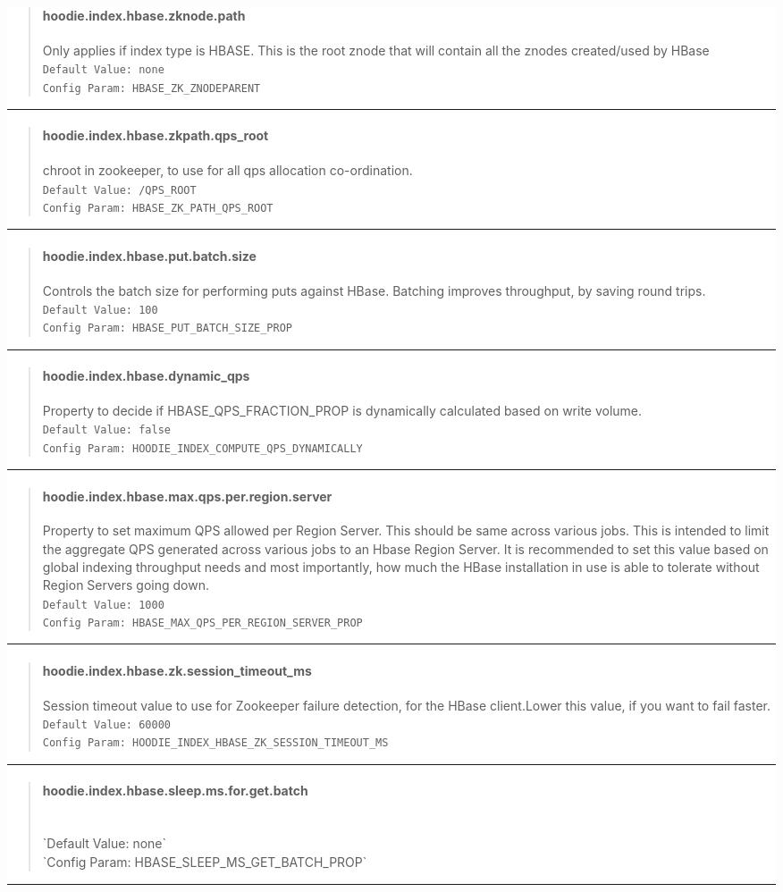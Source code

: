 
> #### hoodie.index.hbase.zknode.path
> Only applies if index type is HBASE. This is the root znode that will contain all the znodes created/used by HBase<br>
> `Default Value: none`<br>
> `Config Param: HBASE_ZK_ZNODEPARENT`<br>

---

> #### hoodie.index.hbase.zkpath.qps_root
> chroot in zookeeper, to use for all qps allocation co-ordination.<br>
> `Default Value: /QPS_ROOT`<br>
> `Config Param: HBASE_ZK_PATH_QPS_ROOT`<br>

---

> #### hoodie.index.hbase.put.batch.size
> Controls the batch size for performing puts against HBase. Batching improves throughput, by saving round trips.<br>
> `Default Value: 100`<br>
> `Config Param: HBASE_PUT_BATCH_SIZE_PROP`<br>

---

> #### hoodie.index.hbase.dynamic_qps
> Property to decide if HBASE_QPS_FRACTION_PROP is dynamically calculated based on write volume.<br>
> `Default Value: false`<br>
> `Config Param: HOODIE_INDEX_COMPUTE_QPS_DYNAMICALLY`<br>

---

> #### hoodie.index.hbase.max.qps.per.region.server
> Property to set maximum QPS allowed per Region Server. This should be same across various jobs. This is intended to
 limit the aggregate QPS generated across various jobs to an Hbase Region Server. It is recommended to set this
 value based on global indexing throughput needs and most importantly, how much the HBase installation in use is
 able to tolerate without Region Servers going down.<br>
> `Default Value: 1000`<br>
> `Config Param: HBASE_MAX_QPS_PER_REGION_SERVER_PROP`<br>

---

> #### hoodie.index.hbase.zk.session_timeout_ms
> Session timeout value to use for Zookeeper failure detection, for the HBase client.Lower this value, if you want to fail faster.<br>
> `Default Value: 60000`<br>
> `Config Param: HOODIE_INDEX_HBASE_ZK_SESSION_TIMEOUT_MS`<br>

---

> #### hoodie.index.hbase.sleep.ms.for.get.batch
> <br>
> `Default Value: none`<br>
> `Config Param: HBASE_SLEEP_MS_GET_BATCH_PROP`<br>

---